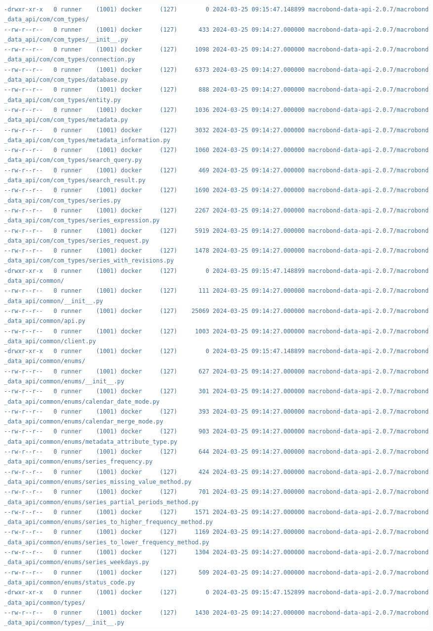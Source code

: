 ```diff
-drwxr-xr-x   0 runner    (1001) docker     (127)        0 2024-03-25 09:15:47.148899 macrobond-data-api-2.0.7/macrobond_data_api/com/com_types/
--rw-r--r--   0 runner    (1001) docker     (127)      433 2024-03-25 09:14:27.000000 macrobond-data-api-2.0.7/macrobond_data_api/com/com_types/__init__.py
--rw-r--r--   0 runner    (1001) docker     (127)     1098 2024-03-25 09:14:27.000000 macrobond-data-api-2.0.7/macrobond_data_api/com/com_types/connection.py
--rw-r--r--   0 runner    (1001) docker     (127)     6373 2024-03-25 09:14:27.000000 macrobond-data-api-2.0.7/macrobond_data_api/com/com_types/database.py
--rw-r--r--   0 runner    (1001) docker     (127)      888 2024-03-25 09:14:27.000000 macrobond-data-api-2.0.7/macrobond_data_api/com/com_types/entity.py
--rw-r--r--   0 runner    (1001) docker     (127)     1036 2024-03-25 09:14:27.000000 macrobond-data-api-2.0.7/macrobond_data_api/com/com_types/metadata.py
--rw-r--r--   0 runner    (1001) docker     (127)     3032 2024-03-25 09:14:27.000000 macrobond-data-api-2.0.7/macrobond_data_api/com/com_types/metadata_information.py
--rw-r--r--   0 runner    (1001) docker     (127)     1060 2024-03-25 09:14:27.000000 macrobond-data-api-2.0.7/macrobond_data_api/com/com_types/search_query.py
--rw-r--r--   0 runner    (1001) docker     (127)      469 2024-03-25 09:14:27.000000 macrobond-data-api-2.0.7/macrobond_data_api/com/com_types/search_result.py
--rw-r--r--   0 runner    (1001) docker     (127)     1690 2024-03-25 09:14:27.000000 macrobond-data-api-2.0.7/macrobond_data_api/com/com_types/series.py
--rw-r--r--   0 runner    (1001) docker     (127)     2267 2024-03-25 09:14:27.000000 macrobond-data-api-2.0.7/macrobond_data_api/com/com_types/series_expression.py
--rw-r--r--   0 runner    (1001) docker     (127)     5919 2024-03-25 09:14:27.000000 macrobond-data-api-2.0.7/macrobond_data_api/com/com_types/series_request.py
--rw-r--r--   0 runner    (1001) docker     (127)     1478 2024-03-25 09:14:27.000000 macrobond-data-api-2.0.7/macrobond_data_api/com/com_types/series_with_revisions.py
-drwxr-xr-x   0 runner    (1001) docker     (127)        0 2024-03-25 09:15:47.148899 macrobond-data-api-2.0.7/macrobond_data_api/common/
--rw-r--r--   0 runner    (1001) docker     (127)      111 2024-03-25 09:14:27.000000 macrobond-data-api-2.0.7/macrobond_data_api/common/__init__.py
--rw-r--r--   0 runner    (1001) docker     (127)    25069 2024-03-25 09:14:27.000000 macrobond-data-api-2.0.7/macrobond_data_api/common/api.py
--rw-r--r--   0 runner    (1001) docker     (127)     1003 2024-03-25 09:14:27.000000 macrobond-data-api-2.0.7/macrobond_data_api/common/client.py
-drwxr-xr-x   0 runner    (1001) docker     (127)        0 2024-03-25 09:15:47.148899 macrobond-data-api-2.0.7/macrobond_data_api/common/enums/
--rw-r--r--   0 runner    (1001) docker     (127)      627 2024-03-25 09:14:27.000000 macrobond-data-api-2.0.7/macrobond_data_api/common/enums/__init__.py
--rw-r--r--   0 runner    (1001) docker     (127)      301 2024-03-25 09:14:27.000000 macrobond-data-api-2.0.7/macrobond_data_api/common/enums/calendar_date_mode.py
--rw-r--r--   0 runner    (1001) docker     (127)      393 2024-03-25 09:14:27.000000 macrobond-data-api-2.0.7/macrobond_data_api/common/enums/calendar_merge_mode.py
--rw-r--r--   0 runner    (1001) docker     (127)      903 2024-03-25 09:14:27.000000 macrobond-data-api-2.0.7/macrobond_data_api/common/enums/metadata_attribute_type.py
--rw-r--r--   0 runner    (1001) docker     (127)      644 2024-03-25 09:14:27.000000 macrobond-data-api-2.0.7/macrobond_data_api/common/enums/series_frequency.py
--rw-r--r--   0 runner    (1001) docker     (127)      424 2024-03-25 09:14:27.000000 macrobond-data-api-2.0.7/macrobond_data_api/common/enums/series_missing_value_method.py
--rw-r--r--   0 runner    (1001) docker     (127)      701 2024-03-25 09:14:27.000000 macrobond-data-api-2.0.7/macrobond_data_api/common/enums/series_partial_periods_method.py
--rw-r--r--   0 runner    (1001) docker     (127)     1571 2024-03-25 09:14:27.000000 macrobond-data-api-2.0.7/macrobond_data_api/common/enums/series_to_higher_frequency_method.py
--rw-r--r--   0 runner    (1001) docker     (127)     1169 2024-03-25 09:14:27.000000 macrobond-data-api-2.0.7/macrobond_data_api/common/enums/series_to_lower_frequency_method.py
--rw-r--r--   0 runner    (1001) docker     (127)     1304 2024-03-25 09:14:27.000000 macrobond-data-api-2.0.7/macrobond_data_api/common/enums/series_weekdays.py
--rw-r--r--   0 runner    (1001) docker     (127)      509 2024-03-25 09:14:27.000000 macrobond-data-api-2.0.7/macrobond_data_api/common/enums/status_code.py
-drwxr-xr-x   0 runner    (1001) docker     (127)        0 2024-03-25 09:15:47.152899 macrobond-data-api-2.0.7/macrobond_data_api/common/types/
--rw-r--r--   0 runner    (1001) docker     (127)     1430 2024-03-25 09:14:27.000000 macrobond-data-api-2.0.7/macrobond_data_api/common/types/__init__.py
```